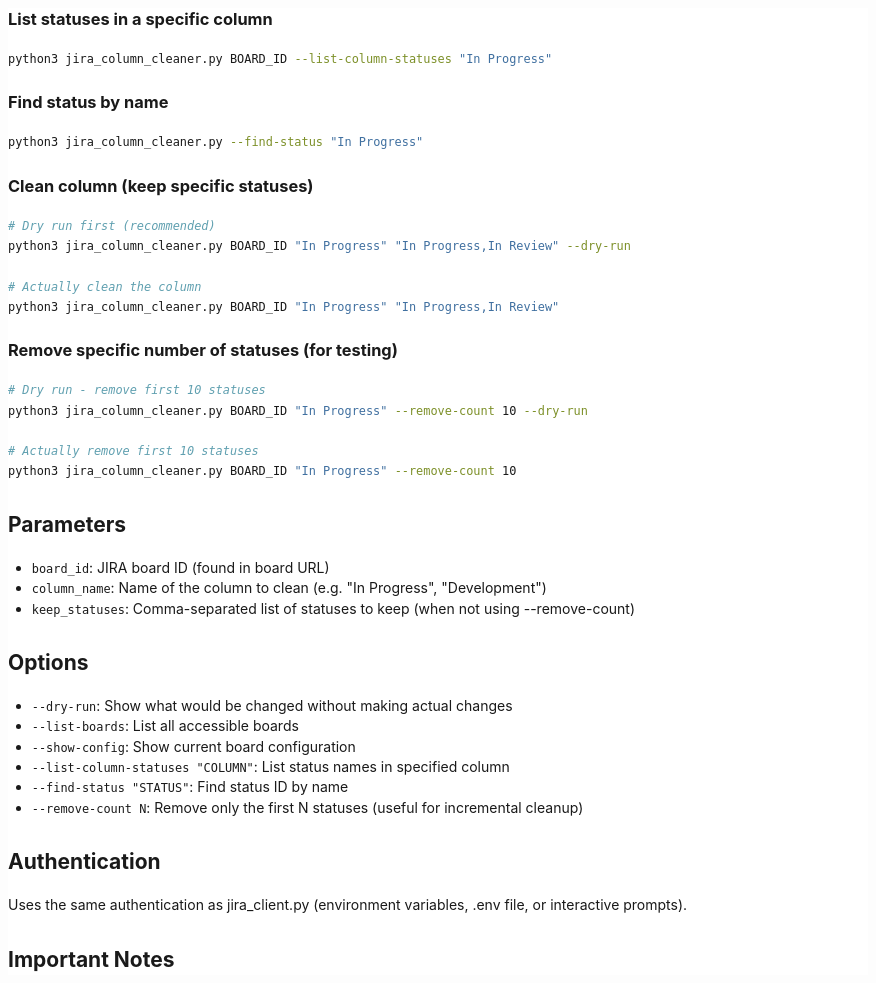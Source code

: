 ### List statuses in a specific column
```bash
python3 jira_column_cleaner.py BOARD_ID --list-column-statuses "In Progress"
```

### Find status by name
```bash
python3 jira_column_cleaner.py --find-status "In Progress"
```

### Clean column (keep specific statuses)
```bash
# Dry run first (recommended)
python3 jira_column_cleaner.py BOARD_ID "In Progress" "In Progress,In Review" --dry-run

# Actually clean the column
python3 jira_column_cleaner.py BOARD_ID "In Progress" "In Progress,In Review"
```

### Remove specific number of statuses (for testing)
```bash
# Dry run - remove first 10 statuses
python3 jira_column_cleaner.py BOARD_ID "In Progress" --remove-count 10 --dry-run

# Actually remove first 10 statuses
python3 jira_column_cleaner.py BOARD_ID "In Progress" --remove-count 10
```

## Parameters

- `board_id`: JIRA board ID (found in board URL)
- `column_name`: Name of the column to clean (e.g. "In Progress", "Development")
- `keep_statuses`: Comma-separated list of statuses to keep (when not using --remove-count)

## Options

- `--dry-run`: Show what would be changed without making actual changes
- `--list-boards`: List all accessible boards
- `--show-config`: Show current board configuration
- `--list-column-statuses "COLUMN"`: List status names in specified column
- `--find-status "STATUS"`: Find status ID by name
- `--remove-count N`: Remove only the first N statuses (useful for incremental cleanup)

## Authentication

Uses the same authentication as jira_client.py (environment variables, .env file, or interactive prompts).

## Important Notes

